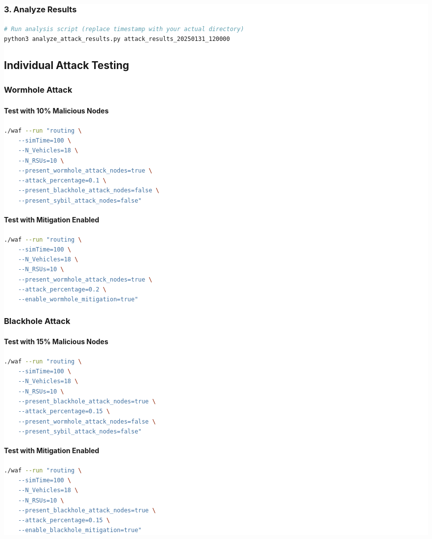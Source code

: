 ### 3. Analyze Results

```bash
# Run analysis script (replace timestamp with your actual directory)
python3 analyze_attack_results.py attack_results_20250131_120000
```

## Individual Attack Testing

### Wormhole Attack

#### Test with 10% Malicious Nodes
```bash
./waf --run "routing \
    --simTime=100 \
    --N_Vehicles=18 \
    --N_RSUs=10 \
    --present_wormhole_attack_nodes=true \
    --attack_percentage=0.1 \
    --present_blackhole_attack_nodes=false \
    --present_sybil_attack_nodes=false"
```

#### Test with Mitigation Enabled
```bash
./waf --run "routing \
    --simTime=100 \
    --N_Vehicles=18 \
    --N_RSUs=10 \
    --present_wormhole_attack_nodes=true \
    --attack_percentage=0.2 \
    --enable_wormhole_mitigation=true"
```

### Blackhole Attack

#### Test with 15% Malicious Nodes
```bash
./waf --run "routing \
    --simTime=100 \
    --N_Vehicles=18 \
    --N_RSUs=10 \
    --present_blackhole_attack_nodes=true \
    --attack_percentage=0.15 \
    --present_wormhole_attack_nodes=false \
    --present_sybil_attack_nodes=false"
```

#### Test with Mitigation Enabled
```bash
./waf --run "routing \
    --simTime=100 \
    --N_Vehicles=18 \
    --N_RSUs=10 \
    --present_blackhole_attack_nodes=true \
    --attack_percentage=0.15 \
    --enable_blackhole_mitigation=true"
```
